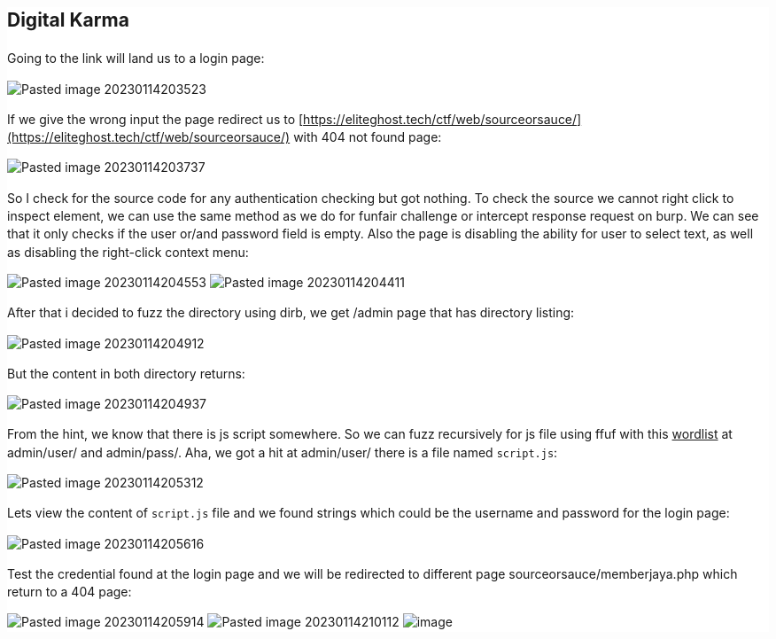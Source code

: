 ## Digital Karma
Going to the link will land us to a login page:

<img width="450" alt="Pasted image 20230114203523" src="https://user-images.githubusercontent.com/34196370/212496604-0067a6f5-f764-4168-b2e1-6ffdde0e398c.png">

If we give the wrong input the page redirect us to [https://eliteghost.tech/ctf/web/sourceorsauce/](https://eliteghost.tech/ctf/web/sourceorsauce/) with 404 not found page:

<img width="708" alt="Pasted image 20230114203737" src="https://user-images.githubusercontent.com/34196370/212496613-b3a43eed-dfac-4801-a05f-17748fc417cd.png">

So I check for the source code for any authentication checking but got nothing. To check the source we cannot right click to inspect element, we can use the same method as we do for funfair challenge or intercept response request on burp.
We can see that it only checks if the user or/and password field is empty. Also the page is disabling the ability for  user to select text, as well as disabling the right-click context menu:

<img width="463" alt="Pasted image 20230114204553" src="https://user-images.githubusercontent.com/34196370/212496620-7958d325-2017-4848-affe-c1e90c71a912.png">

<img width="490" alt="Pasted image 20230114204411" src="https://user-images.githubusercontent.com/34196370/212496638-bdaae22d-145b-4413-97ac-9cad74184b93.png">


After that i decided to  fuzz the directory using dirb, we get /admin page that has directory listing:

<img width="650" alt="Pasted image 20230114204912" src="https://user-images.githubusercontent.com/34196370/212496712-66398080-ba48-41c7-9c9e-e57f75558254.png">

But the content in both directory returns:

<img width="168" alt="Pasted image 20230114204937" src="https://user-images.githubusercontent.com/34196370/212496724-86645126-454b-4f0e-ae83-2542ef3886c0.png">

From the hint, we know that there is js script somewhere. So we can fuzz recursively for js file using ffuf with this [wordlist]([https://github.com/danielmiessler/SecLists/blob/master/Discovery/Web-Content/SVNDigger/cat/Language/js.txt](https://github.com/danielmiessler/SecLists/blob/master/Discovery/Web-Content/SVNDigger/cat/Language/js.txt)) at admin/user/ and admin/pass/. Aha, we got a hit at admin/user/ there is a file named `script.js`:

<img width="452" alt="Pasted image 20230114205312" src="https://user-images.githubusercontent.com/34196370/212497025-d3e0fa80-d99d-4e3c-a58b-09fd91e1ec68.png">

Lets view the content of `script.js` file and we found strings which could be the username and password for the login page:

<img width="1012" alt="Pasted image 20230114205616" src="https://user-images.githubusercontent.com/34196370/212496659-7c5db2fb-5621-4bcf-916f-059ca16a91ba.png">

Test the credential found at the login page and we will be redirected to different page sourceorsauce/memberjaya.php which return to a 404 page:

<img width="444" alt="Pasted image 20230114205914" src="https://user-images.githubusercontent.com/34196370/212496674-181ac551-f825-4f8b-a984-92956e860367.png">

<img width="836" alt="Pasted image 20230114210112" src="https://user-images.githubusercontent.com/34196370/212496683-9494cb4e-1bfc-44af-bec3-07f7c87045b4.png">

<img width="804" alt="image" src="https://user-images.githubusercontent.com/34196370/212497130-4d6d11a6-38f5-407b-906f-5258e6ecfd79.png">
